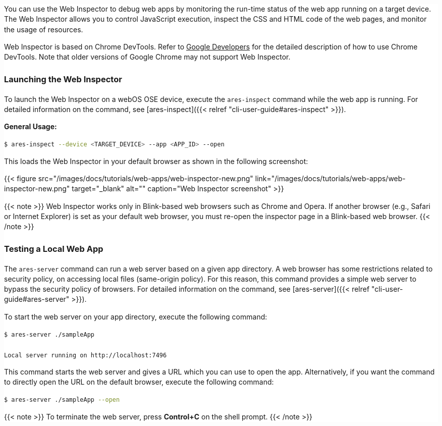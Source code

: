You can use the Web Inspector to debug web apps by monitoring the run-time status of the web app running on a target device. The Web Inspector allows you to control JavaScript execution, inspect the CSS and HTML code of the web pages, and monitor the usage of resources.

Web Inspector is based on Chrome DevTools. Refer to [Google Developers](http://developers.google.com/chrome-developer-tools/) for the detailed description of how to use Chrome DevTools. Note that older versions of Google Chrome may not support Web Inspector.

### Launching the Web Inspector

To launch the Web Inspector on a webOS OSE device, execute the `ares-inspect` command while the web app is running. For detailed information on the command, see [ares-inspect]({{< relref "cli-user-guide#ares-inspect" >}}).

**General Usage:**

``` bash
$ ares-inspect --device <TARGET_DEVICE> --app <APP_ID> --open
```

This loads the Web Inspector in your default browser as shown in the following screenshot:

{{< figure src="/images/docs/tutorials/web-apps/web-inspector-new.png" link="/images/docs/tutorials/web-apps/web-inspector-new.png" target="_blank" alt="" caption="Web Inspector screenshot" >}}

{{< note >}}
Web Inspector works only in Blink-based web browsers such as Chrome and Opera. If another browser (e.g., Safari or Internet Explorer) is set as your default web browser, you must re-open the inspector page in a Blink-based web browser.
{{< /note >}}

### Testing a Local Web App

The `ares-server` command can run a web server based on a given app directory. A web browser has some restrictions related to security policy, on accessing local files (same-origin policy). For this reason, this command provides a simple web server to bypass the security policy of browsers. For detailed information on the command, see [ares-server]({{< relref "cli-user-guide#ares-server" >}}).

To start the web server on your app directory, execute the following command:

``` bash
$ ares-server ./sampleApp

Local server running on http://localhost:7496
```

This command starts the web server and gives a URL which you can use to open the app. Alternatively, if you want the command to directly open the URL on the default browser, execute the following command:

``` bash
$ ares-server ./sampleApp --open
```

{{< note >}}
To terminate the web server, press **Control+C** on the shell prompt.
{{< /note >}}
